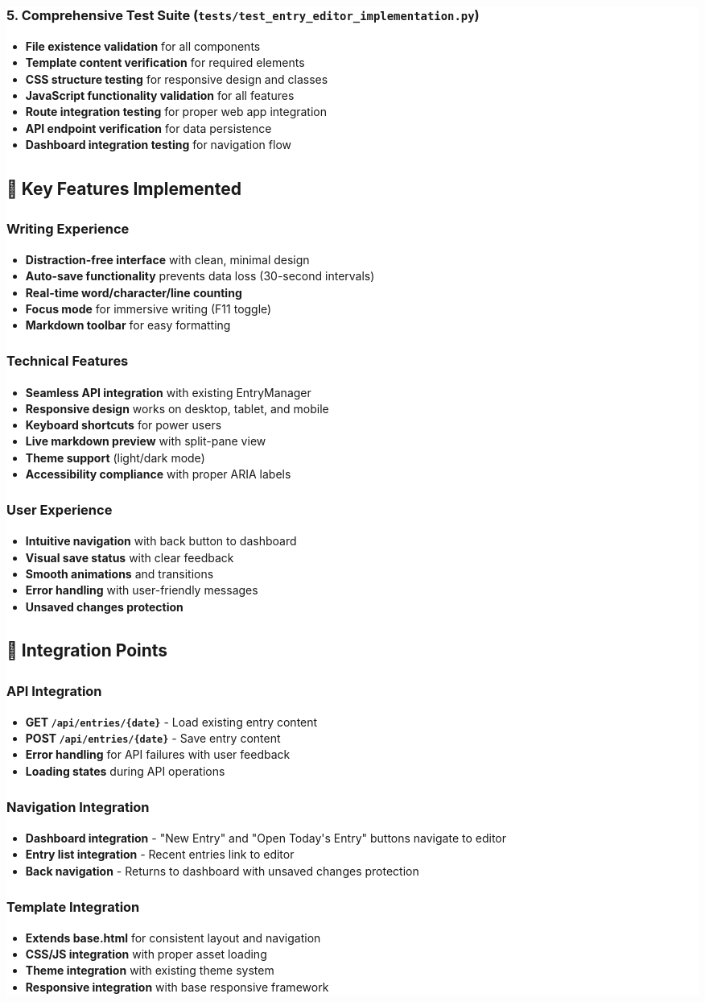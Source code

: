 ### 5. Comprehensive Test Suite (`tests/test_entry_editor_implementation.py`)
- **File existence validation** for all components
- **Template content verification** for required elements
- **CSS structure testing** for responsive design and classes
- **JavaScript functionality validation** for all features
- **Route integration testing** for proper web app integration
- **API endpoint verification** for data persistence
- **Dashboard integration testing** for navigation flow

## 🚀 Key Features Implemented

### Writing Experience
- **Distraction-free interface** with clean, minimal design
- **Auto-save functionality** prevents data loss (30-second intervals)
- **Real-time word/character/line counting**
- **Focus mode** for immersive writing (F11 toggle)
- **Markdown toolbar** for easy formatting

### Technical Features
- **Seamless API integration** with existing EntryManager
- **Responsive design** works on desktop, tablet, and mobile
- **Keyboard shortcuts** for power users
- **Live markdown preview** with split-pane view
- **Theme support** (light/dark mode)
- **Accessibility compliance** with proper ARIA labels

### User Experience
- **Intuitive navigation** with back button to dashboard
- **Visual save status** with clear feedback
- **Smooth animations** and transitions
- **Error handling** with user-friendly messages
- **Unsaved changes protection**

## 🔧 Integration Points

### API Integration
- **GET `/api/entries/{date}`** - Load existing entry content
- **POST `/api/entries/{date}`** - Save entry content
- **Error handling** for API failures with user feedback
- **Loading states** during API operations

### Navigation Integration
- **Dashboard integration** - "New Entry" and "Open Today's Entry" buttons navigate to editor
- **Entry list integration** - Recent entries link to editor
- **Back navigation** - Returns to dashboard with unsaved changes protection

### Template Integration
- **Extends base.html** for consistent layout and navigation
- **CSS/JS integration** with proper asset loading
- **Theme integration** with existing theme system
- **Responsive integration** with base responsive framework
